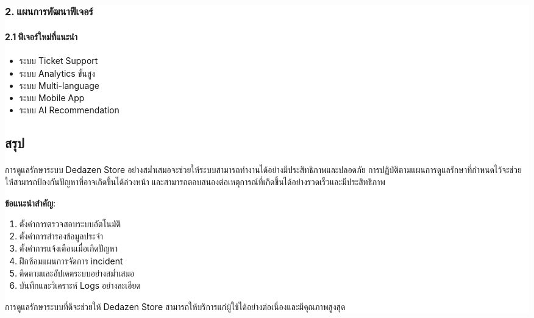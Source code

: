 ### 2. แผนการพัฒนาฟีเจอร์

#### 2.1 ฟีเจอร์ใหม่ที่แนะนำ
- ระบบ Ticket Support
- ระบบ Analytics ขั้นสูง
- ระบบ Multi-language
- ระบบ Mobile App
- ระบบ AI Recommendation

## สรุป

การดูแลรักษาระบบ Dedazen Store อย่างสม่ำเสมอจะช่วยให้ระบบสามารถทำงานได้อย่างมีประสิทธิภาพและปลอดภัย การปฏิบัติตามแผนการดูแลรักษาที่กำหนดไว้จะช่วยให้สามารถป้องกันปัญหาที่อาจเกิดขึ้นได้ล่วงหน้า และสามารถตอบสนองต่อเหตุการณ์ที่เกิดขึ้นได้อย่างรวดเร็วและมีประสิทธิภาพ

**ข้อแนะนำสำคัญ**:
1. ตั้งค่าการตรวจสอบระบบอัตโนมัติ
2. ตั้งค่าการสำรองข้อมูลประจำ
3. ตั้งค่าการแจ้งเตือนเมื่อเกิดปัญหา
4. ฝึกซ้อมแผนการจัดการ incident
5. ติดตามและอัปเดตระบบอย่างสม่ำเสมอ
6. บันทึกและวิเคราะห์ Logs อย่างละเอียด

การดูแลรักษาระบบที่ดีจะช่วยให้ Dedazen Store สามารถให้บริการแก่ผู้ใช้ได้อย่างต่อเนื่องและมีคุณภาพสูงสุด
